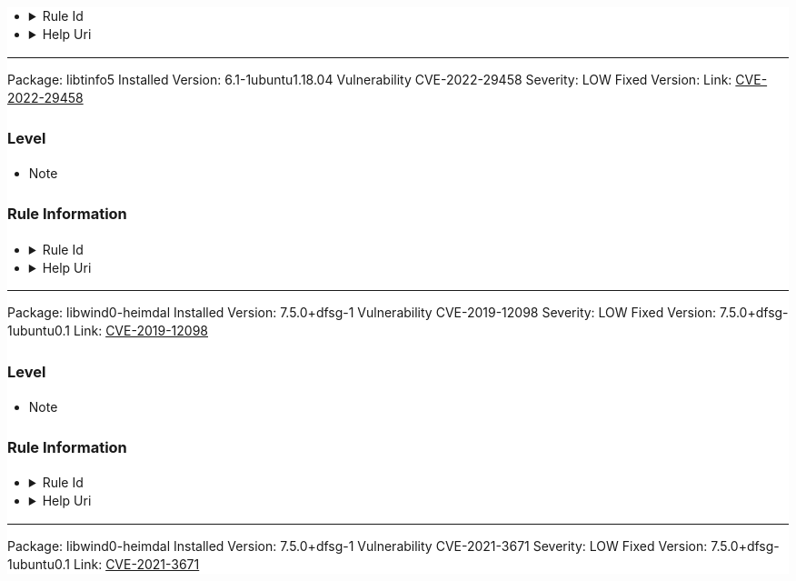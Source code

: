 + <details><summary>Rule Id</summary></details>


+ <details><summary>Help Uri</summary></details>


---

Package: libtinfo5
Installed Version: 6.1-1ubuntu1.18.04
Vulnerability CVE-2022-29458
Severity: LOW
Fixed Version: 
Link: [CVE-2022-29458](https://avd.aquasec.com/nvd/cve-2022-29458)

### Level

- Note


### Rule Information

+ <details><summary>Rule Id</summary></details>


+ <details><summary>Help Uri</summary></details>


---

Package: libwind0-heimdal
Installed Version: 7.5.0+dfsg-1
Vulnerability CVE-2019-12098
Severity: LOW
Fixed Version: 7.5.0+dfsg-1ubuntu0.1
Link: [CVE-2019-12098](https://avd.aquasec.com/nvd/cve-2019-12098)

### Level

- Note


### Rule Information

+ <details><summary>Rule Id</summary></details>


+ <details><summary>Help Uri</summary></details>


---

Package: libwind0-heimdal
Installed Version: 7.5.0+dfsg-1
Vulnerability CVE-2021-3671
Severity: LOW
Fixed Version: 7.5.0+dfsg-1ubuntu0.1
Link: [CVE-2021-3671](https://avd.aquasec.com/nvd/cve-2021-3671)
